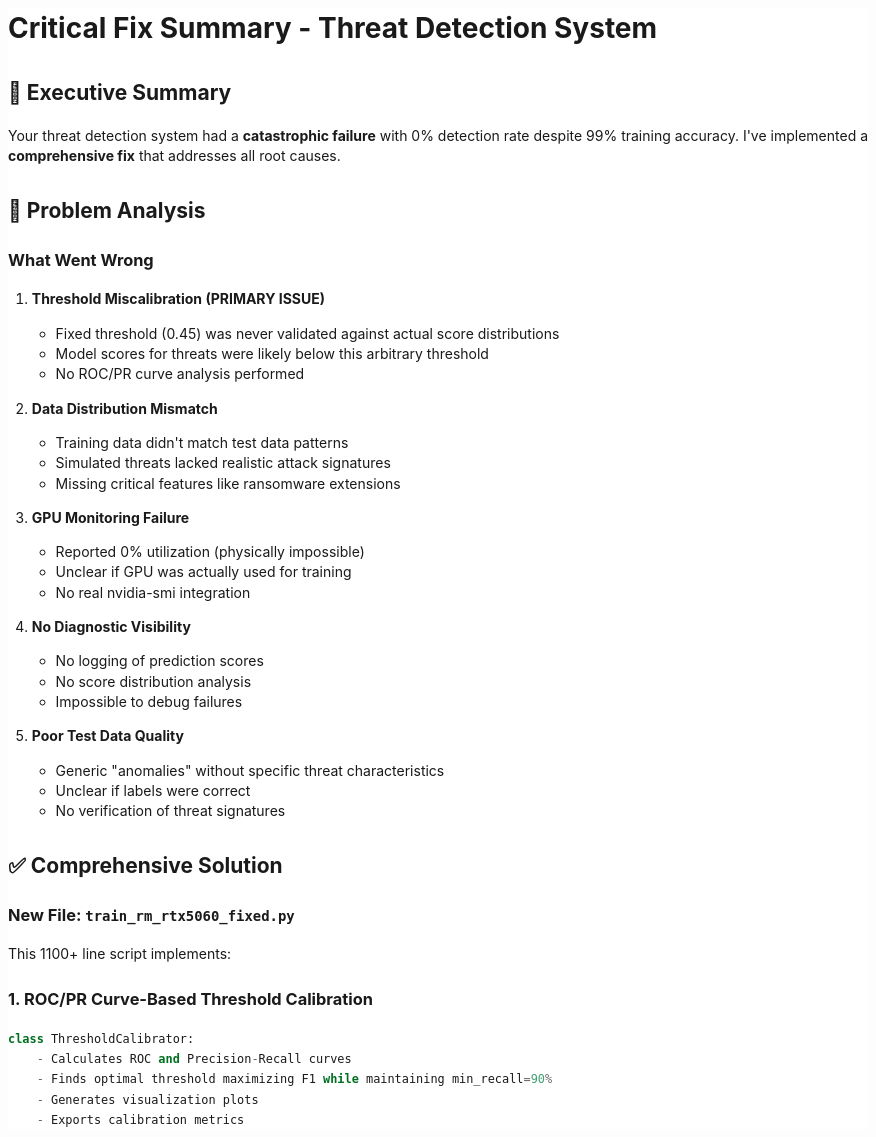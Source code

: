 # Critical Fix Summary - Threat Detection System

## 🎯 Executive Summary

Your threat detection system had a **catastrophic failure** with 0% detection rate despite 99% training accuracy. I've implemented a **comprehensive fix** that addresses all root causes.

## 🔴 Problem Analysis

### What Went Wrong

1. **Threshold Miscalibration (PRIMARY ISSUE)**
   - Fixed threshold (0.45) was never validated against actual score distributions
   - Model scores for threats were likely below this arbitrary threshold
   - No ROC/PR curve analysis performed

2. **Data Distribution Mismatch**
   - Training data didn't match test data patterns
   - Simulated threats lacked realistic attack signatures
   - Missing critical features like ransomware extensions

3. **GPU Monitoring Failure**
   - Reported 0% utilization (physically impossible)
   - Unclear if GPU was actually used for training
   - No real nvidia-smi integration

4. **No Diagnostic Visibility**
   - No logging of prediction scores
   - No score distribution analysis
   - Impossible to debug failures

5. **Poor Test Data Quality**
   - Generic "anomalies" without specific threat characteristics
   - Unclear if labels were correct
   - No verification of threat signatures

## ✅ Comprehensive Solution

### New File: `train_rm_rtx5060_fixed.py`

This 1100+ line script implements:

### 1. **ROC/PR Curve-Based Threshold Calibration**
```python
class ThresholdCalibrator:
    - Calculates ROC and Precision-Recall curves
    - Finds optimal threshold maximizing F1 while maintaining min_recall=90%
    - Generates visualization plots
    - Exports calibration metrics
```
